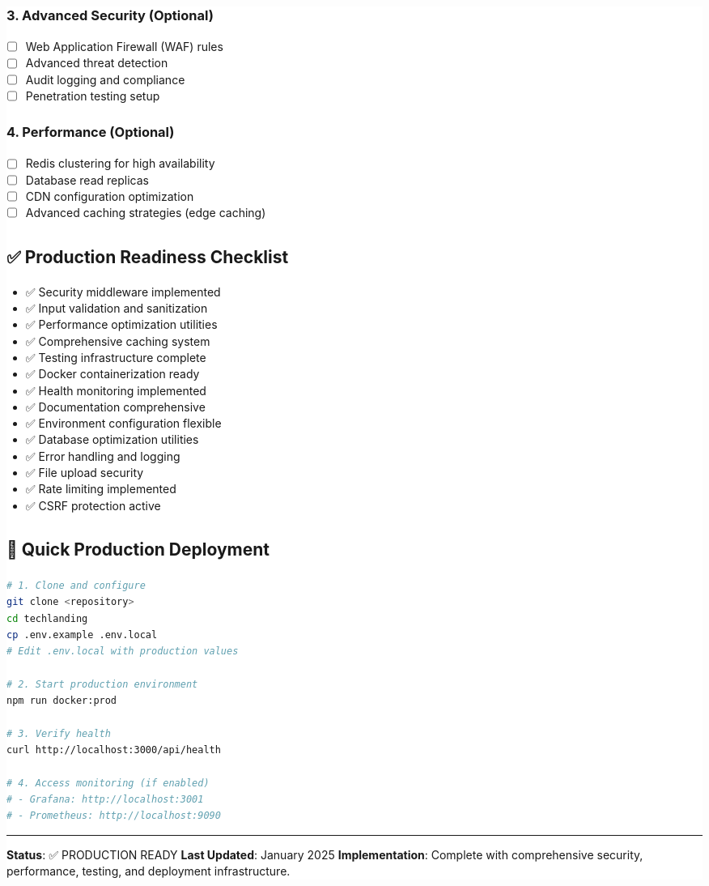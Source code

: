 ### 3. Advanced Security (Optional)
- [ ] Web Application Firewall (WAF) rules
- [ ] Advanced threat detection
- [ ] Audit logging and compliance
- [ ] Penetration testing setup

### 4. Performance (Optional)
- [ ] Redis clustering for high availability
- [ ] Database read replicas
- [ ] CDN configuration optimization
- [ ] Advanced caching strategies (edge caching)

## ✅ Production Readiness Checklist

- ✅ Security middleware implemented
- ✅ Input validation and sanitization
- ✅ Performance optimization utilities
- ✅ Comprehensive caching system
- ✅ Testing infrastructure complete
- ✅ Docker containerization ready
- ✅ Health monitoring implemented
- ✅ Documentation comprehensive
- ✅ Environment configuration flexible
- ✅ Database optimization utilities
- ✅ Error handling and logging
- ✅ File upload security
- ✅ Rate limiting implemented
- ✅ CSRF protection active

## 🚀 Quick Production Deployment

```bash
# 1. Clone and configure
git clone <repository>
cd techlanding
cp .env.example .env.local
# Edit .env.local with production values

# 2. Start production environment
npm run docker:prod

# 3. Verify health
curl http://localhost:3000/api/health

# 4. Access monitoring (if enabled)
# - Grafana: http://localhost:3001
# - Prometheus: http://localhost:9090
```

---

**Status**: ✅ PRODUCTION READY
**Last Updated**: January 2025
**Implementation**: Complete with comprehensive security, performance, testing, and deployment infrastructure.